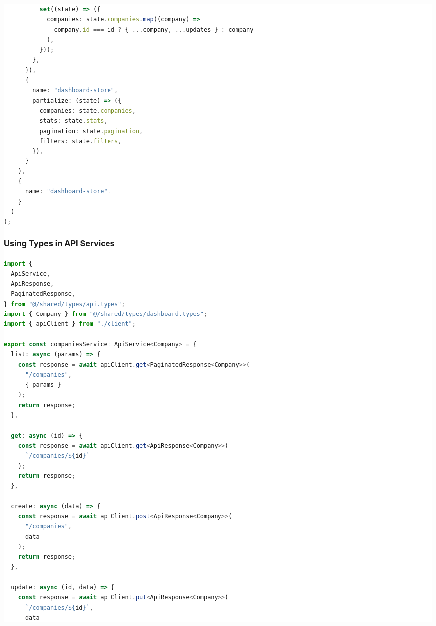 ```typescript
          set((state) => ({
            companies: state.companies.map((company) =>
              company.id === id ? { ...company, ...updates } : company
            ),
          }));
        },
      }),
      {
        name: "dashboard-store",
        partialize: (state) => ({
          companies: state.companies,
          stats: state.stats,
          pagination: state.pagination,
          filters: state.filters,
        }),
      }
    ),
    {
      name: "dashboard-store",
    }
  )
);
```

### Using Types in API Services

```typescript
import {
  ApiService,
  ApiResponse,
  PaginatedResponse,
} from "@/shared/types/api.types";
import { Company } from "@/shared/types/dashboard.types";
import { apiClient } from "./client";

export const companiesService: ApiService<Company> = {
  list: async (params) => {
    const response = await apiClient.get<PaginatedResponse<Company>>(
      "/companies",
      { params }
    );
    return response;
  },

  get: async (id) => {
    const response = await apiClient.get<ApiResponse<Company>>(
      `/companies/${id}`
    );
    return response;
  },

  create: async (data) => {
    const response = await apiClient.post<ApiResponse<Company>>(
      "/companies",
      data
    );
    return response;
  },

  update: async (id, data) => {
    const response = await apiClient.put<ApiResponse<Company>>(
      `/companies/${id}`,
      data
```